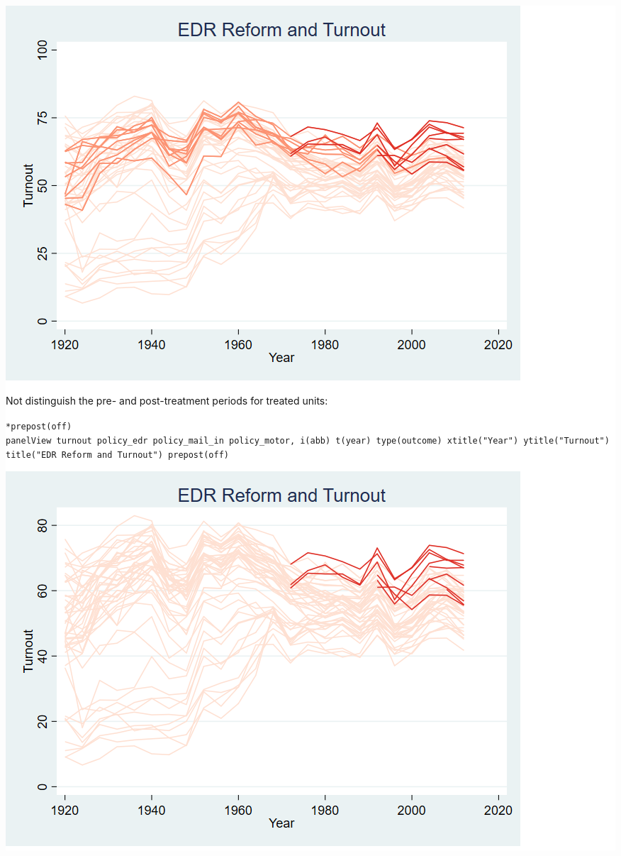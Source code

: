 <img src="./graph/Graph22.png">

Not distinguish the pre- and post-treatment periods for treated units: 

```
*prepost(off)
panelView turnout policy_edr policy_mail_in policy_motor, i(abb) t(year) type(outcome) xtitle("Year") ytitle("Turnout") title("EDR Reform and Turnout") prepost(off) 
```

<img src="./graph/Graph23.png">
